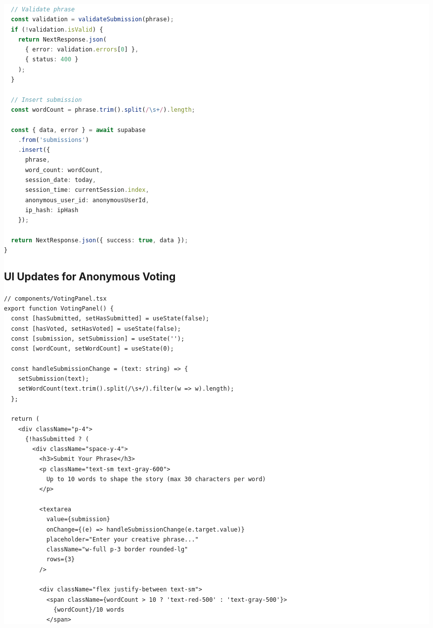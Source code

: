 ```typescript
  // Validate phrase
  const validation = validateSubmission(phrase);
  if (!validation.isValid) {
    return NextResponse.json(
      { error: validation.errors[0] },
      { status: 400 }
    );
  }
  
  // Insert submission
  const wordCount = phrase.trim().split(/\s+/).length;
  
  const { data, error } = await supabase
    .from('submissions')
    .insert({
      phrase,
      word_count: wordCount,
      session_date: today,
      session_time: currentSession.index,
      anonymous_user_id: anonymousUserId,
      ip_hash: ipHash
    });
  
  return NextResponse.json({ success: true, data });
}
```

## UI Updates for Anonymous Voting

```tsx
// components/VotingPanel.tsx
export function VotingPanel() {
  const [hasSubmitted, setHasSubmitted] = useState(false);
  const [hasVoted, setHasVoted] = useState(false);
  const [submission, setSubmission] = useState('');
  const [wordCount, setWordCount] = useState(0);
  
  const handleSubmissionChange = (text: string) => {
    setSubmission(text);
    setWordCount(text.trim().split(/\s+/).filter(w => w).length);
  };
  
  return (
    <div className="p-4">
      {!hasSubmitted ? (
        <div className="space-y-4">
          <h3>Submit Your Phrase</h3>
          <p className="text-sm text-gray-600">
            Up to 10 words to shape the story (max 30 characters per word)
          </p>
          
          <textarea
            value={submission}
            onChange={(e) => handleSubmissionChange(e.target.value)}
            placeholder="Enter your creative phrase..."
            className="w-full p-3 border rounded-lg"
            rows={3}
          />
          
          <div className="flex justify-between text-sm">
            <span className={wordCount > 10 ? 'text-red-500' : 'text-gray-500'}>
              {wordCount}/10 words
            </span>
```